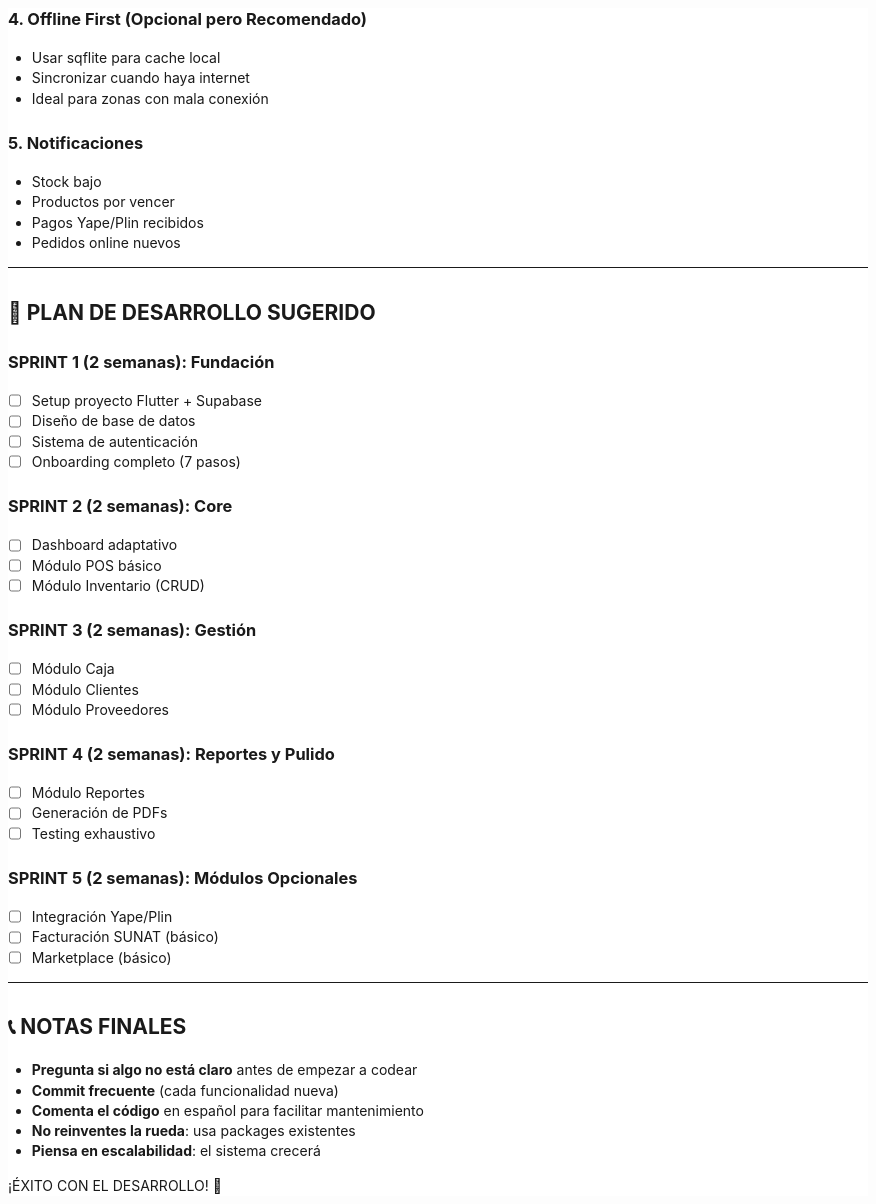 ### 4. Offline First (Opcional pero Recomendado)
- Usar sqflite para cache local
- Sincronizar cuando haya internet
- Ideal para zonas con mala conexión

### 5. Notificaciones
- Stock bajo
- Productos por vencer
- Pagos Yape/Plin recibidos
- Pedidos online nuevos

---

## 🚀 PLAN DE DESARROLLO SUGERIDO

### SPRINT 1 (2 semanas): Fundación
- [ ] Setup proyecto Flutter + Supabase
- [ ] Diseño de base de datos
- [ ] Sistema de autenticación
- [ ] Onboarding completo (7 pasos)

### SPRINT 2 (2 semanas): Core
- [ ] Dashboard adaptativo
- [ ] Módulo POS básico
- [ ] Módulo Inventario (CRUD)

### SPRINT 3 (2 semanas): Gestión
- [ ] Módulo Caja
- [ ] Módulo Clientes
- [ ] Módulo Proveedores

### SPRINT 4 (2 semanas): Reportes y Pulido
- [ ] Módulo Reportes
- [ ] Generación de PDFs
- [ ] Testing exhaustivo

### SPRINT 5 (2 semanas): Módulos Opcionales
- [ ] Integración Yape/Plin
- [ ] Facturación SUNAT (básico)
- [ ] Marketplace (básico)

---

## 📞 NOTAS FINALES

- **Pregunta si algo no está claro** antes de empezar a codear
- **Commit frecuente** (cada funcionalidad nueva)
- **Comenta el código** en español para facilitar mantenimiento
- **No reinventes la rueda**: usa packages existentes
- **Piensa en escalabilidad**: el sistema crecerá

¡ÉXITO CON EL DESARROLLO! 🚀